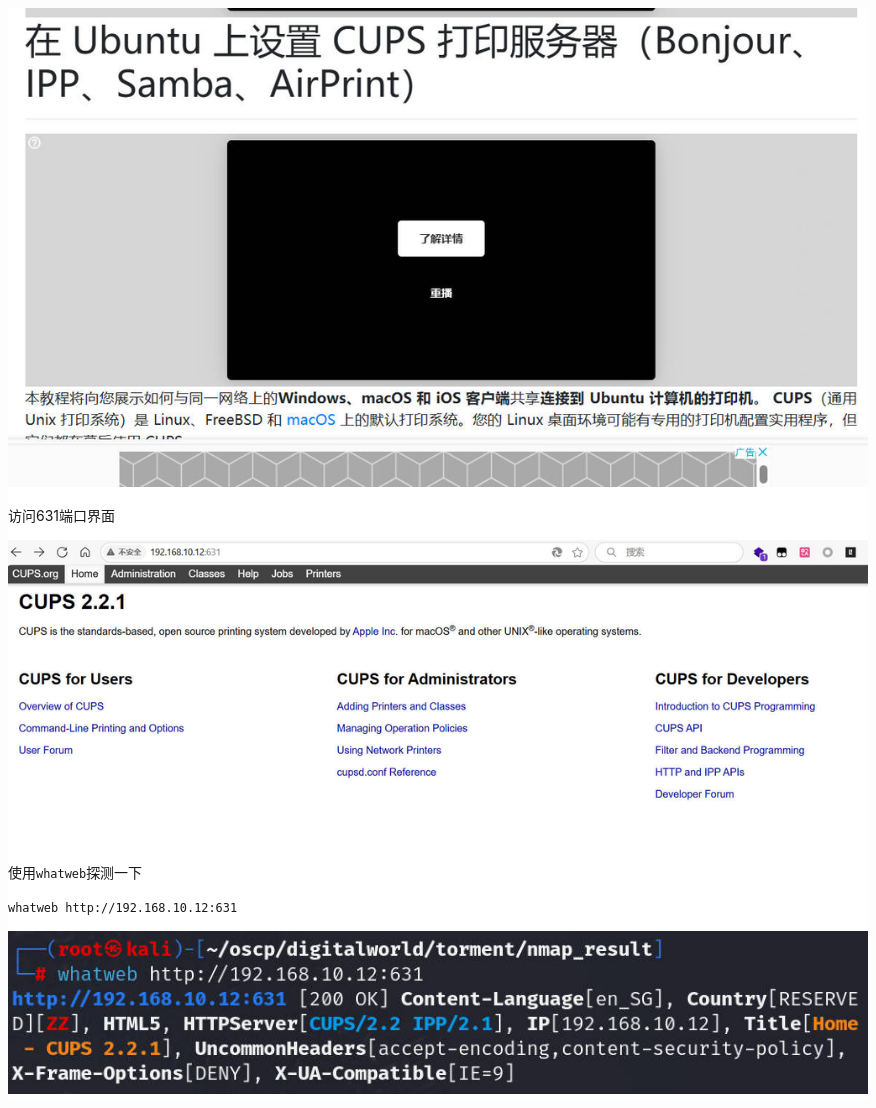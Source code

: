 ![](pic-torment\17.jpg)

访问631端口界面

![](pic-torment\18.jpg)

使用`whatweb`探测一下

```shell
whatweb http://192.168.10.12:631
```

![](pic-torment\19.jpg)

